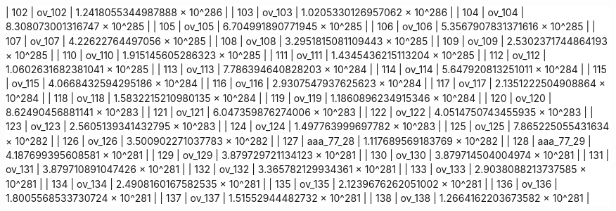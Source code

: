 | 102 | ov_102 | 1.2418055344987888 × 10^286 |
| 103 | ov_103 | 1.0205330126957062 × 10^286 |
| 104 | ov_104 | 8.308073001316747 × 10^285 |
| 105 | ov_105 | 6.704991890771945 × 10^285 |
| 106 | ov_106 | 5.3567907831371616 × 10^285 |
| 107 | ov_107 | 4.22622764497056 × 10^285 |
| 108 | ov_108 | 3.2951815081109443 × 10^285 |
| 109 | ov_109 | 2.5302371744864193 × 10^285 |
| 110 | ov_110 | 1.915145605286323 × 10^285 |
| 111 | ov_111 | 1.4345436215113204 × 10^285 |
| 112 | ov_112 | 1.0602631682381041 × 10^285 |
| 113 | ov_113 | 7.786394640828203 × 10^284 |
| 114 | ov_114 | 5.647920813251011 × 10^284 |
| 115 | ov_115 | 4.0668432594295186 × 10^284 |
| 116 | ov_116 | 2.9307547937625623 × 10^284 |
| 117 | ov_117 | 2.1351222504908864 × 10^284 |
| 118 | ov_118 | 1.5832215210980135 × 10^284 |
| 119 | ov_119 | 1.1860896234915346 × 10^284 |
| 120 | ov_120 | 8.62490456881141 × 10^283 |
| 121 | ov_121 | 6.047359876274006 × 10^283 |
| 122 | ov_122 | 4.0514750743455935 × 10^283 |
| 123 | ov_123 | 2.5605139341432795 × 10^283 |
| 124 | ov_124 | 1.497763999697782 × 10^283 |
| 125 | ov_125 | 7.865225055431634 × 10^282 |
| 126 | ov_126 | 3.500902271037783 × 10^282 |
| 127 | aaa_77_28 | 1.117689569183769 × 10^282 |
| 128 | aaa_77_29 | 4.187699395608581 × 10^281 |
| 129 | ov_129 | 3.879729721134123 × 10^281 |
| 130 | ov_130 | 3.879714504004974 × 10^281 |
| 131 | ov_131 | 3.879710891047426 × 10^281 |
| 132 | ov_132 | 3.365782129934361 × 10^281 |
| 133 | ov_133 | 2.9038088213737585 × 10^281 |
| 134 | ov_134 | 2.4908160167582535 × 10^281 |
| 135 | ov_135 | 2.1239676262051002 × 10^281 |
| 136 | ov_136 | 1.8005568533730724 × 10^281 |
| 137 | ov_137 | 1.51552944482732 × 10^281 |
| 138 | ov_138 | 1.2664162203673582 × 10^281 |